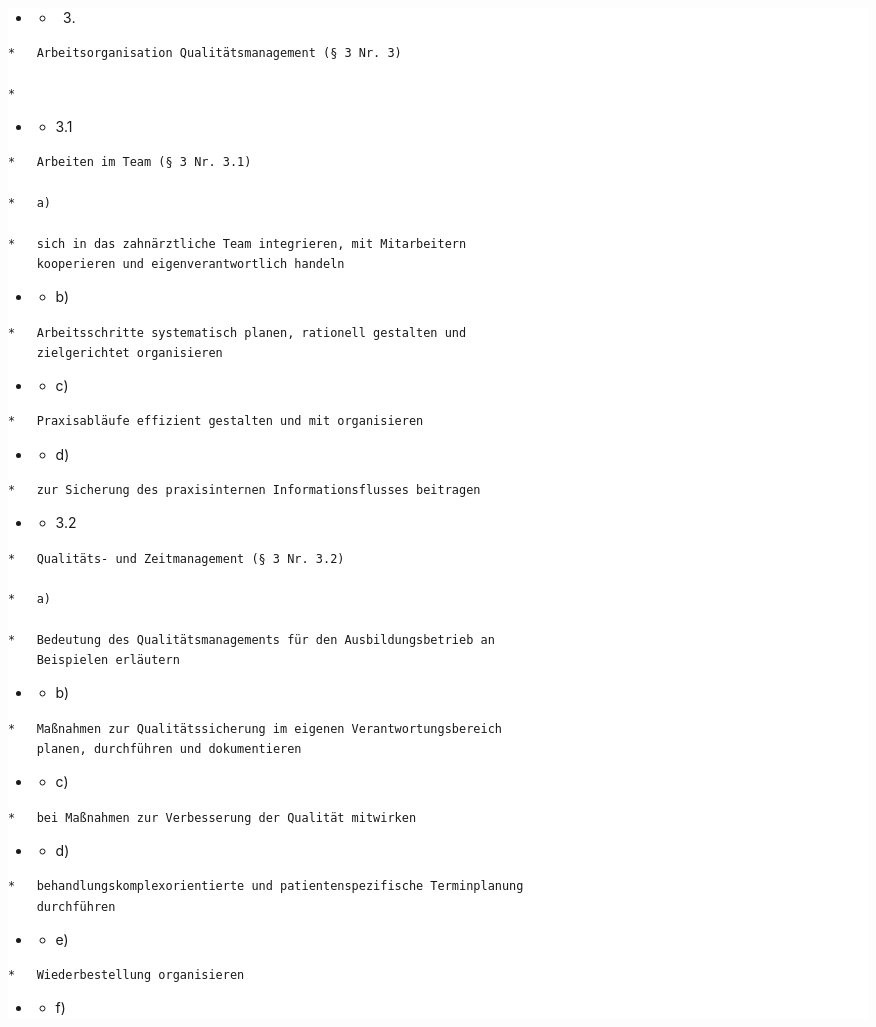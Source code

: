 
*    *   3.

    *   Arbeitsorganisation Qualitätsmanagement (§ 3 Nr. 3)

    *

*    *   3.1

    *   Arbeiten im Team (§ 3 Nr. 3.1)

    *   a)

    *   sich in das zahnärztliche Team integrieren, mit Mitarbeitern
        kooperieren und eigenverantwortlich handeln


*    *   b)

    *   Arbeitsschritte systematisch planen, rationell gestalten und
        zielgerichtet organisieren


*    *   c)

    *   Praxisabläufe effizient gestalten und mit organisieren


*    *   d)

    *   zur Sicherung des praxisinternen Informationsflusses beitragen


*    *   3.2

    *   Qualitäts- und Zeitmanagement (§ 3 Nr. 3.2)

    *   a)

    *   Bedeutung des Qualitätsmanagements für den Ausbildungsbetrieb an
        Beispielen erläutern


*    *   b)

    *   Maßnahmen zur Qualitätssicherung im eigenen Verantwortungsbereich
        planen, durchführen und dokumentieren


*    *   c)

    *   bei Maßnahmen zur Verbesserung der Qualität mitwirken


*    *   d)

    *   behandlungskomplexorientierte und patientenspezifische Terminplanung
        durchführen


*    *   e)

    *   Wiederbestellung organisieren


*    *   f)

